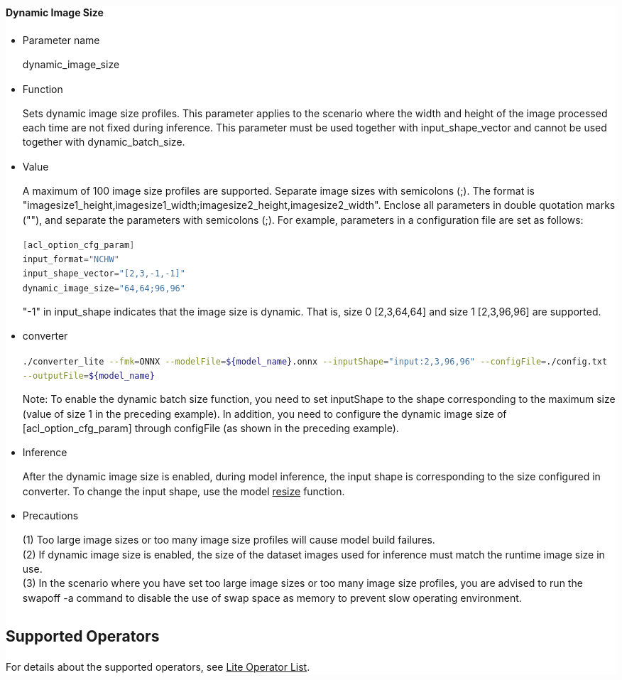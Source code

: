 #### Dynamic Image Size

- Parameter name

    dynamic_image_size

- Function

    Sets dynamic image size profiles. This parameter applies to the scenario where the width and height of the image processed each time are not fixed during inference. This parameter must be used together with input_shape_vector and cannot be used together with dynamic_batch_size.

- Value

    A maximum of 100 image size profiles are supported. Separate image sizes with semicolons (;). The format is "imagesize1_height,imagesize1_width;imagesize2_height,imagesize2_width". Enclose all parameters in double quotation marks (""), and separate the parameters with semicolons (;). For example, parameters in a configuration file are set as follows:

    ```cpp
    [acl_option_cfg_param]
    input_format="NCHW"
    input_shape_vector="[2,3,-1,-1]"
    dynamic_image_size="64,64;96,96"
    ```

    "-1" in input_shape indicates that the image size is dynamic. That is, size 0 [2,3,64,64] and size 1 [2,3,96,96] are supported.

- converter

    ```bash
    ./converter_lite --fmk=ONNX --modelFile=${model_name}.onnx --inputShape="input:2,3,96,96" --configFile=./config.txt --outputFile=${model_name}
    ```

    Note: To enable the dynamic batch size function, you need to set inputShape to the shape corresponding to the maximum size (value of size 1 in the preceding example). In addition, you need to configure the dynamic image size of [acl_option_cfg_param] through configFile (as shown in the preceding example).

- Inference

    After the dynamic image size is enabled, during model inference, the input shape is corresponding to the size configured in converter. To change the input shape, use the model [resize](https://www.mindspore.cn/lite/docs/en/r2.4.1/infer/runtime_cpp.html#resizing-the-input-dimension) function.

- Precautions

    (1) Too large image sizes or too many image size profiles will cause model build failures.<br/>
    (2) If dynamic image size is enabled, the size of the dataset images used for inference must match the runtime image size in use.<br/>
    (3) In the scenario where you have set too large image sizes or too many image size profiles, you are advised to run the swapoff -a command to disable the use of swap space as memory to prevent slow operating environment.<br/>

## Supported Operators

For details about the supported operators, see [Lite Operator List](https://www.mindspore.cn/lite/docs/en/r2.4.1/reference/operator_list_lite.html).
